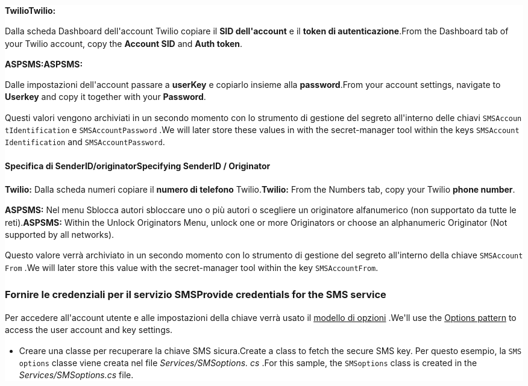 <span data-ttu-id="2a2d7-120">**Twilio**</span><span class="sxs-lookup"><span data-stu-id="2a2d7-120">**Twilio:**</span></span>

<span data-ttu-id="2a2d7-121">Dalla scheda Dashboard dell'account Twilio copiare il **SID dell'account** e il **token di autenticazione**.</span><span class="sxs-lookup"><span data-stu-id="2a2d7-121">From the Dashboard tab of your Twilio account, copy the **Account SID** and **Auth token**.</span></span>

<span data-ttu-id="2a2d7-122">**ASPSMS:**</span><span class="sxs-lookup"><span data-stu-id="2a2d7-122">**ASPSMS:**</span></span>

<span data-ttu-id="2a2d7-123">Dalle impostazioni dell'account passare a **userKey** e copiarlo insieme alla **password**.</span><span class="sxs-lookup"><span data-stu-id="2a2d7-123">From your account settings, navigate to **Userkey** and copy it together with your **Password**.</span></span>

<span data-ttu-id="2a2d7-124">Questi valori vengono archiviati in un secondo momento con lo strumento di gestione del segreto all'interno delle chiavi `SMSAccountIdentification` e `SMSAccountPassword` .</span><span class="sxs-lookup"><span data-stu-id="2a2d7-124">We will later store these values in with the secret-manager tool within the keys `SMSAccountIdentification` and `SMSAccountPassword`.</span></span>

#### <a name="specifying-senderid--originator"></a><span data-ttu-id="2a2d7-125">Specifica di SenderID/originator</span><span class="sxs-lookup"><span data-stu-id="2a2d7-125">Specifying SenderID / Originator</span></span>

<span data-ttu-id="2a2d7-126">**Twilio:** Dalla scheda numeri copiare il **numero di telefono** Twilio.</span><span class="sxs-lookup"><span data-stu-id="2a2d7-126">**Twilio:** From the Numbers tab, copy your Twilio **phone number**.</span></span>

<span data-ttu-id="2a2d7-127">**ASPSMS:** Nel menu Sblocca autori sbloccare uno o più autori o scegliere un originatore alfanumerico (non supportato da tutte le reti).</span><span class="sxs-lookup"><span data-stu-id="2a2d7-127">**ASPSMS:** Within the Unlock Originators Menu, unlock one or more Originators or choose an alphanumeric Originator (Not supported by all networks).</span></span>

<span data-ttu-id="2a2d7-128">Questo valore verrà archiviato in un secondo momento con lo strumento di gestione del segreto all'interno della chiave `SMSAccountFrom` .</span><span class="sxs-lookup"><span data-stu-id="2a2d7-128">We will later store this value with the secret-manager tool within the key `SMSAccountFrom`.</span></span>

### <a name="provide-credentials-for-the-sms-service"></a><span data-ttu-id="2a2d7-129">Fornire le credenziali per il servizio SMS</span><span class="sxs-lookup"><span data-stu-id="2a2d7-129">Provide credentials for the SMS service</span></span>

<span data-ttu-id="2a2d7-130">Per accedere all'account utente e alle impostazioni della chiave verrà usato il [modello di opzioni](xref:fundamentals/configuration/options) .</span><span class="sxs-lookup"><span data-stu-id="2a2d7-130">We'll use the [Options pattern](xref:fundamentals/configuration/options) to access the user account and key settings.</span></span>

* <span data-ttu-id="2a2d7-131">Creare una classe per recuperare la chiave SMS sicura.</span><span class="sxs-lookup"><span data-stu-id="2a2d7-131">Create a class to fetch the secure SMS key.</span></span> <span data-ttu-id="2a2d7-132">Per questo esempio, la `SMSoptions` classe viene creata nel file *Services/SMSoptions. cs* .</span><span class="sxs-lookup"><span data-stu-id="2a2d7-132">For this sample, the `SMSoptions` class is created in the *Services/SMSoptions.cs* file.</span></span>
